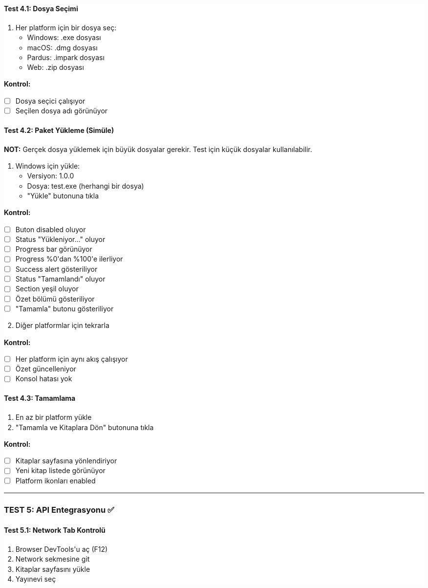 #### Test 4.1: Dosya Seçimi
1. Her platform için bir dosya seç:
   - Windows: .exe dosyası
   - macOS: .dmg dosyası
   - Pardus: .impark dosyası
   - Web: .zip dosyası

**Kontrol:**
- [ ] Dosya seçici çalışıyor
- [ ] Seçilen dosya adı görünüyor

#### Test 4.2: Paket Yükleme (Simüle)
**NOT:** Gerçek dosya yüklemek için büyük dosyalar gerekir.
Test için küçük dosyalar kullanılabilir.

1. Windows için yükle:
   - Versiyon: 1.0.0
   - Dosya: test.exe (herhangi bir dosya)
   - "Yükle" butonuna tıkla

**Kontrol:**
- [ ] Buton disabled oluyor
- [ ] Status "Yükleniyor..." oluyor
- [ ] Progress bar görünüyor
- [ ] Progress %0'dan %100'e ilerliyor
- [ ] Success alert gösteriliyor
- [ ] Status "Tamamlandı" oluyor
- [ ] Section yeşil oluyor
- [ ] Özet bölümü gösteriliyor
- [ ] "Tamamla" butonu gösteriliyor

2. Diğer platformlar için tekrarla

**Kontrol:**
- [ ] Her platform için aynı akış çalışıyor
- [ ] Özet güncelleniyor
- [ ] Konsol hatası yok

#### Test 4.3: Tamamlama
1. En az bir platform yükle
2. "Tamamla ve Kitaplara Dön" butonuna tıkla

**Kontrol:**
- [ ] Kitaplar sayfasına yönlendiriyor
- [ ] Yeni kitap listede görünüyor
- [ ] Platform ikonları enabled

---

### TEST 5: API Entegrasyonu ✅

#### Test 5.1: Network Tab Kontrolü
1. Browser DevTools'u aç (F12)
2. Network sekmesine git
3. Kitaplar sayfasını yükle
4. Yayınevi seç
